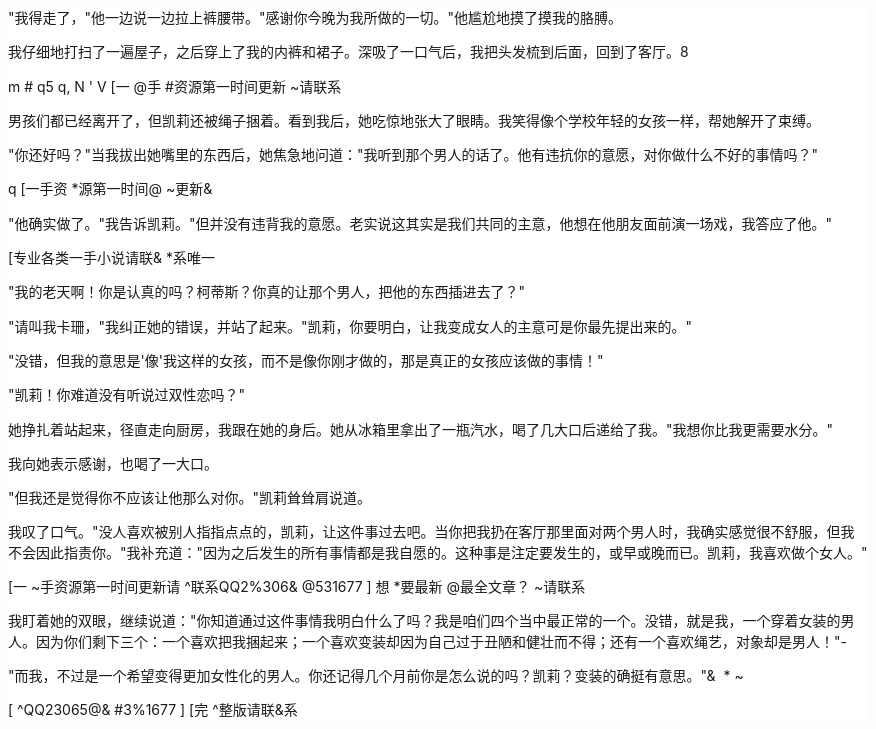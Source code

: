 

"我得走了，"他一边说一边拉上裤腰带。"感谢你今晚为我所做的一切。"他尴尬地摸了摸我的胳膊。



我仔细地打扫了一遍屋子，之后穿上了我的内裤和裙子。深吸了一口气后，我把头发梳到后面，回到了客厅。8

m # q5 q, N ' V [一 @手 #资源第一时间更新 ~请联系





男孩们都已经离开了，但凯莉还被绳子捆着。看到我后，她吃惊地张大了眼睛。我笑得像个学校年轻的女孩一样，帮她解开了束缚。





"你还好吗？"当我拔出她嘴里的东西后，她焦急地问道："我听到那个男人的话了。他有违抗你的意愿，对你做什么不好的事情吗？"



q [一手资 *源第一时间@ ~更新&



"他确实做了。"我告诉凯莉。"但并没有违背我的意愿。老实说这其实是我们共同的主意，他想在他朋友面前演一场戏，我答应了他。"



 [专业各类一手小说请联& *系唯一



"我的老天啊！你是认真的吗？柯蒂斯？你真的让那个男人，把他的东西插进去了？"



"请叫我卡珊，"我纠正她的错误，并站了起来。"凯莉，你要明白，让我变成女人的主意可是你最先提出来的。"





"没错，但我的意思是'像'我这样的女孩，而不是像你刚才做的，那是真正的女孩应该做的事情！"





"凯莉！你难道没有听说过双性恋吗？"





她挣扎着站起来，径直走向厨房，我跟在她的身后。她从冰箱里拿出了一瓶汽水，喝了几大口后递给了我。"我想你比我更需要水分。"



我向她表示感谢，也喝了一大口。



"但我还是觉得你不应该让他那么对你。"凯莉耸耸肩说道。





我叹了口气。"没人喜欢被别人指指点点的，凯莉，让这件事过去吧。当你把我扔在客厅那里面对两个男人时，我确实感觉很不舒服，但我不会因此指责你。"我补充道："因为之后发生的所有事情都是我自愿的。这种事是注定要发生的，或早或晚而已。凯莉，我喜欢做个女人。"



 [一 ~手资源第一时间更新请 ^联系QQ2%306& @531677 ] 想 *要最新 @最全文章？ ~请联系



我盯着她的双眼，继续说道："你知道通过这件事情我明白什么了吗？我是咱们四个当中最正常的一个。没错，就是我，一个穿着女装的男人。因为你们剩下三个：一个喜欢把我捆起来；一个喜欢变装却因为自己过于丑陋和健壮而不得；还有一个喜欢绳艺，对象却是男人！"-





"而我，不过是一个希望变得更加女性化的男人。你还记得几个月前你是怎么说的吗？凯莉？变装的确挺有意思。"&  * ~



 [ ^QQ23065@& #3%1677 ] [完 ^整版请联&系


